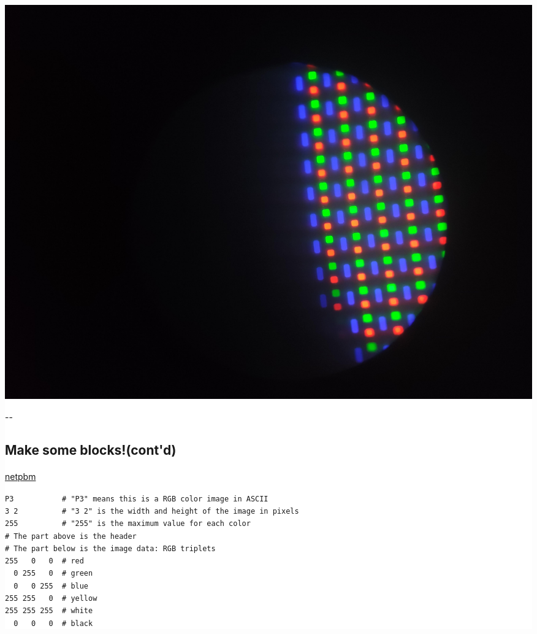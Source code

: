 <img src="./dist/img/microscope_3.jpg"/> 
<div>


--

## Make some blocks!(cont'd)

[netpbm](https://en.wikipedia.org/wiki/Netpbm)

```
P3           # "P3" means this is a RGB color image in ASCII
3 2          # "3 2" is the width and height of the image in pixels
255          # "255" is the maximum value for each color
# The part above is the header
# The part below is the image data: RGB triplets
255   0   0  # red
  0 255   0  # green
  0   0 255  # blue
255 255   0  # yellow
255 255 255  # white
  0   0   0  # black
```

